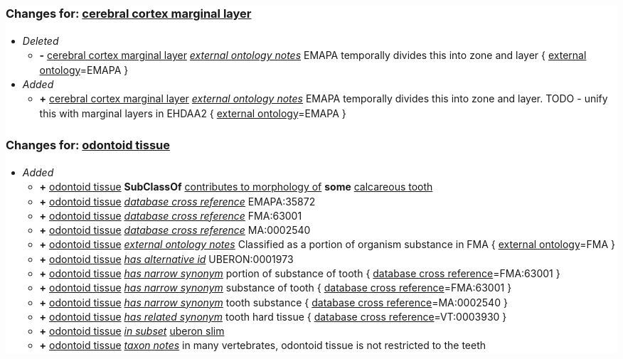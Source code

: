 ### Changes for: [cerebral cortex marginal layer](http://purl.obolibrary.org/obo/UBERON_0014935)

 * _Deleted_
    *  **-** [cerebral cortex marginal layer](http://purl.obolibrary.org/obo/UBERON_0014935) *[external ontology notes](http://purl.obolibrary.org/obo/UBPROP_0000012)* EMAPA temporally divides this into zone and layer { [external ontology](http://www.geneontology.org/formats/oboInOwl#external_ontology)=EMAPA } 
 * _Added_
    *  **+** [cerebral cortex marginal layer](http://purl.obolibrary.org/obo/UBERON_0014935) *[external ontology notes](http://purl.obolibrary.org/obo/UBPROP_0000012)* EMAPA temporally divides this into zone and layer. TODO - unify this with marginal layers in EHDAA2 { [external ontology](http://www.geneontology.org/formats/oboInOwl#external_ontology)=EMAPA } 

### Changes for: [odontoid tissue](http://purl.obolibrary.org/obo/UBERON_0010365)

 * _Added_
    *  **+** [odontoid tissue](http://purl.obolibrary.org/obo/UBERON_0010365) **SubClassOf** [contributes to morphology of](http://purl.obolibrary.org/obo/RO_0002433) **some** [calcareous tooth](http://purl.obolibrary.org/obo/UBERON_0001091)
    *  **+** [odontoid tissue](http://purl.obolibrary.org/obo/UBERON_0010365) *[database cross reference](http://www.geneontology.org/formats/oboInOwl#hasDbXref)* EMAPA:35872
    *  **+** [odontoid tissue](http://purl.obolibrary.org/obo/UBERON_0010365) *[database cross reference](http://www.geneontology.org/formats/oboInOwl#hasDbXref)* FMA:63001
    *  **+** [odontoid tissue](http://purl.obolibrary.org/obo/UBERON_0010365) *[database cross reference](http://www.geneontology.org/formats/oboInOwl#hasDbXref)* MA:0002540
    *  **+** [odontoid tissue](http://purl.obolibrary.org/obo/UBERON_0010365) *[external ontology notes](http://purl.obolibrary.org/obo/UBPROP_0000012)* Classified as a portion of organism substance in FMA { [external ontology](http://www.geneontology.org/formats/oboInOwl#external_ontology)=FMA } 
    *  **+** [odontoid tissue](http://purl.obolibrary.org/obo/UBERON_0010365) *[has alternative id](http://www.geneontology.org/formats/oboInOwl#hasAlternativeId)* UBERON:0001973
    *  **+** [odontoid tissue](http://purl.obolibrary.org/obo/UBERON_0010365) *[has narrow synonym](http://www.geneontology.org/formats/oboInOwl#hasNarrowSynonym)* portion of substance of tooth { [database cross reference](http://www.geneontology.org/formats/oboInOwl#hasDbXref)=FMA:63001 } 
    *  **+** [odontoid tissue](http://purl.obolibrary.org/obo/UBERON_0010365) *[has narrow synonym](http://www.geneontology.org/formats/oboInOwl#hasNarrowSynonym)* substance of tooth { [database cross reference](http://www.geneontology.org/formats/oboInOwl#hasDbXref)=FMA:63001 } 
    *  **+** [odontoid tissue](http://purl.obolibrary.org/obo/UBERON_0010365) *[has narrow synonym](http://www.geneontology.org/formats/oboInOwl#hasNarrowSynonym)* tooth substance { [database cross reference](http://www.geneontology.org/formats/oboInOwl#hasDbXref)=MA:0002540 } 
    *  **+** [odontoid tissue](http://purl.obolibrary.org/obo/UBERON_0010365) *[has related synonym](http://www.geneontology.org/formats/oboInOwl#hasRelatedSynonym)* tooth hard tissue { [database cross reference](http://www.geneontology.org/formats/oboInOwl#hasDbXref)=VT:0003930 } 
    *  **+** [odontoid tissue](http://purl.obolibrary.org/obo/UBERON_0010365) *[in subset](http://www.geneontology.org/formats/oboInOwl#inSubset)* [uberon slim](http://purl.obolibrary.org/obo/uberon/core#uberon_slim)
    *  **+** [odontoid tissue](http://purl.obolibrary.org/obo/UBERON_0010365) *[taxon notes](http://purl.obolibrary.org/obo/UBPROP_0000008)* in many vertebrates, odontoid tissue is not restricted to the teeth
